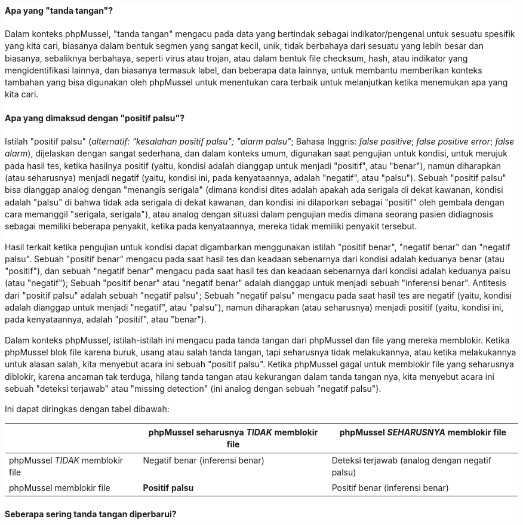 #### <a name="WHAT_IS_A_SIGNATURE"></a>Apa yang "tanda tangan"?

Dalam konteks phpMussel, "tanda tangan" mengacu pada data yang bertindak sebagai indikator/pengenal untuk sesuatu spesifik yang kita cari, biasanya dalam bentuk segmen yang sangat kecil, unik, tidak berbahaya dari sesuatu yang lebih besar dan biasanya, sebaliknya berbahaya, seperti virus atau trojan, atau dalam bentuk file checksum, hash, atau indikator yang mengidentifikasi lainnya, dan biasanya termasuk label, dan beberapa data lainnya, untuk membantu memberikan konteks tambahan yang bisa digunakan oleh phpMussel untuk menentukan cara terbaik untuk melanjutkan ketika menemukan apa yang kita cari.

#### <a name="WHAT_IS_A_FALSE_POSITIVE"></a>Apa yang dimaksud dengan "positif palsu"?

Istilah "positif palsu" (*alternatif: "kesalahan positif palsu"; "alarm palsu"*; Bahasa Inggris: *false positive*; *false positive error*; *false alarm*), dijelaskan dengan sangat sederhana, dan dalam konteks umum, digunakan saat pengujian untuk kondisi, untuk merujuk pada hasil tes, ketika hasilnya positif (yaitu, kondisi adalah dianggap untuk menjadi "positif", atau "benar"), namun diharapkan (atau seharusnya) menjadi negatif (yaitu, kondisi ini, pada kenyataannya, adalah "negatif", atau "palsu"). Sebuah "positif palsu" bisa dianggap analog dengan "menangis serigala" (dimana kondisi dites adalah apakah ada serigala di dekat kawanan, kondisi adalah "palsu" di bahwa tidak ada serigala di dekat kawanan, dan kondisi ini dilaporkan sebagai "positif" oleh gembala dengan cara memanggil "serigala, serigala"), atau analog dengan situasi dalam pengujian medis dimana seorang pasien didiagnosis sebagai memiliki beberapa penyakit, ketika pada kenyataannya, mereka tidak memiliki penyakit tersebut.

Hasil terkait ketika pengujian untuk kondisi dapat digambarkan menggunakan istilah "positif benar", "negatif benar" dan "negatif palsu". Sebuah "positif benar" mengacu pada saat hasil tes dan keadaan sebenarnya dari kondisi adalah keduanya benar (atau "positif"), dan sebuah "negatif benar" mengacu pada saat hasil tes dan keadaan sebenarnya dari kondisi adalah keduanya palsu (atau "negatif"); Sebuah "positif benar" atau "negatif benar" adalah dianggap untuk menjadi sebuah "inferensi benar". Antitesis dari "positif palsu" adalah sebuah "negatif palsu"; Sebuah "negatif palsu" mengacu pada saat hasil tes are negatif (yaitu, kondisi adalah dianggap untuk menjadi "negatif", atau "palsu"), namun diharapkan (atau seharusnya) menjadi positif (yaitu, kondisi ini, pada kenyataannya, adalah "positif", atau "benar").

Dalam konteks phpMussel, istilah-istilah ini mengacu pada tanda tangan dari phpMussel dan file yang mereka memblokir. Ketika phpMussel blok file karena buruk, usang atau salah tanda tangan, tapi seharusnya tidak melakukannya, atau ketika melakukannya untuk alasan salah, kita menyebut acara ini sebuah "positif palsu". Ketika phpMussel gagal untuk memblokir file yang seharusnya diblokir, karena ancaman tak terduga, hilang tanda tangan atau kekurangan dalam tanda tangan nya, kita menyebut acara ini sebuah "deteksi terjawab" atau "missing detection" (ini analog dengan sebuah "negatif palsu").

Ini dapat diringkas dengan tabel dibawah:

&nbsp; | phpMussel seharusnya *TIDAK* memblokir file | phpMussel *SEHARUSNYA* memblokir file
---|---|---
phpMussel *TIDAK* memblokir file | Negatif benar (inferensi benar) | Deteksi terjawab (analog dengan negatif palsu)
phpMussel memblokir file | __Positif palsu__ | Positif benar (inferensi benar)

#### <a name="SIGNATURE_UPDATE_FREQUENCY"></a>Seberapa sering tanda tangan diperbarui?
